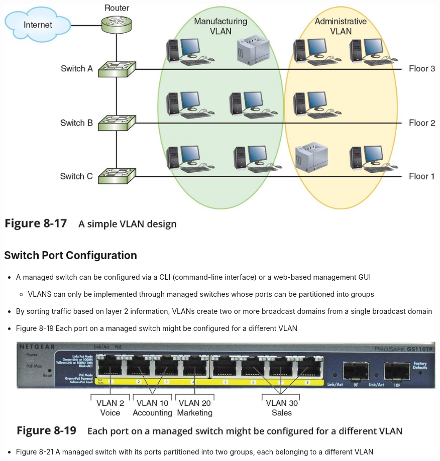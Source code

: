   <img src="images/7-2-1.png" widh="500">

## Switch Port Configuration

- A managed switch can be configured via a CLI (command-line interface) or a web-based management GUI
  - VLANS can only be implemented through managed switches whose ports can be partitioned into groups
- By sorting traffic based on layer 2 information, VLANs create two or more broadcast domains from a single broadcast domain
- Figure 8-19 Each port on a managed switch might be configured for a different VLAN

  <img src="images/7-2-2.png" widh="500">

- Figure 8-21 A managed switch with its ports partitioned into two groups, each belonging to a different VLAN
